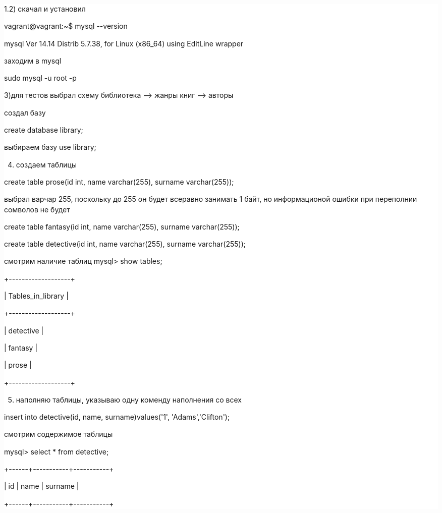 1.2) скачал и установил

vagrant@vagrant:~$ mysql --version

mysql  Ver 14.14 Distrib 5.7.38, for Linux (x86_64) using  EditLine wrapper

заходим в mysql

sudo mysql -u root -p

3)для тестов выбрал схему библиотека --> жанры книг --> авторы

создал базу 

create database library;

выбираем базу
use library;


4) создаем таблицы 

create table prose(id int, name varchar(255), surname varchar(255));

выбрал варчар 255, поскольку до 255 он будет всеравно занимать 1 байт, но информационой ошибки при переполнии сомволов не будет

create table fantasy(id int, name varchar(255), surname varchar(255));

create table detective(id int, name varchar(255), surname varchar(255));

смотрим наличие таблиц
mysql> show tables;

+-------------------+

| Tables_in_library |

+-------------------+

| detective         |

| fantasy           |

| prose             |

+-------------------+

5) наполняю таблицы, указываю одну коменду наполнения со всех 

insert into detective(id, name, surname)values('1', 'Adams','Clifton');

смотрим содержимое таблицы

mysql> select * from detective;

+------+-----------+-----------+

| id   | name      | surname   |

+------+-----------+-----------+
